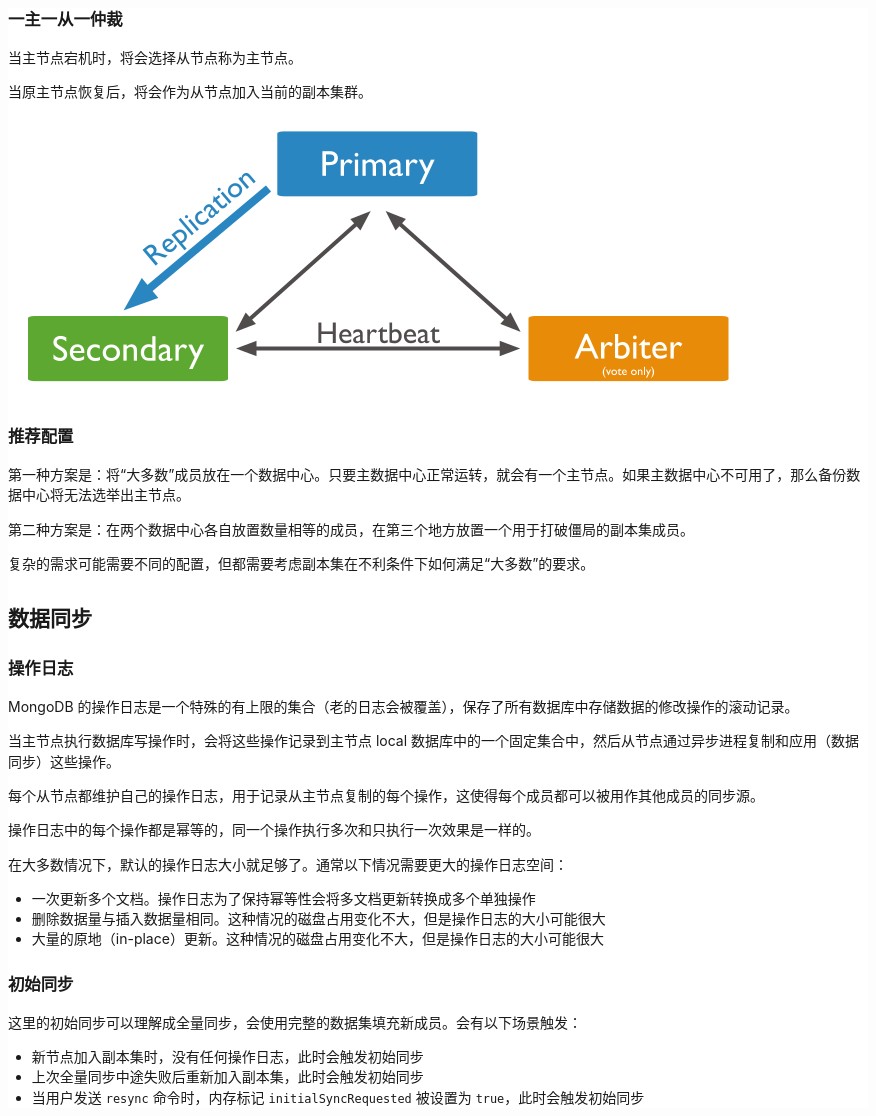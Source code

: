 
### 一主一从一仲裁

当主节点宕机时，将会选择从节点称为主节点。

当原主节点恢复后，将会作为从节点加入当前的副本集群。

![一主一从一仲裁](assets/一主一从一仲裁.png)

### 推荐配置

第一种方案是：将“大多数”成员放在一个数据中心。只要主数据中心正常运转，就会有一个主节点。如果主数据中心不可用了，那么备份数据中心将无法选举出主节点。

第二种方案是：在两个数据中心各自放置数量相等的成员，在第三个地方放置一个用于打破僵局的副本集成员。

复杂的需求可能需要不同的配置，但都需要考虑副本集在不利条件下如何满足“大多数”的要求。

## 数据同步

### 操作日志

MongoDB 的操作日志是一个特殊的有上限的集合（老的日志会被覆盖），保存了所有数据库中存储数据的修改操作的滚动记录。

当主节点执行数据库写操作时，会将这些操作记录到主节点 local 数据库中的一个固定集合中，然后从节点通过异步进程复制和应用（数据同步）这些操作。

每个从节点都维护自己的操作日志，用于记录从主节点复制的每个操作，这使得每个成员都可以被用作其他成员的同步源。

操作日志中的每个操作都是幂等的，同一个操作执行多次和只执行一次效果是一样的。

在大多数情况下，默认的操作日志大小就足够了。通常以下情况需要更大的操作日志空间：

- 一次更新多个文档。操作日志为了保持幂等性会将多文档更新转换成多个单独操作
- 删除数据量与插入数据量相同。这种情况的磁盘占用变化不大，但是操作日志的大小可能很大
- 大量的原地（in-place）更新。这种情况的磁盘占用变化不大，但是操作日志的大小可能很大

### 初始同步

这里的初始同步可以理解成全量同步，会使用完整的数据集填充新成员。会有以下场景触发：

- 新节点加入副本集时，没有任何操作日志，此时会触发初始同步
- 上次全量同步中途失败后重新加入副本集，此时会触发初始同步
- 当用户发送 `resync` 命令时，内存标记 `initialSyncRequested` 被设置为 `true`，此时会触发初始同步
